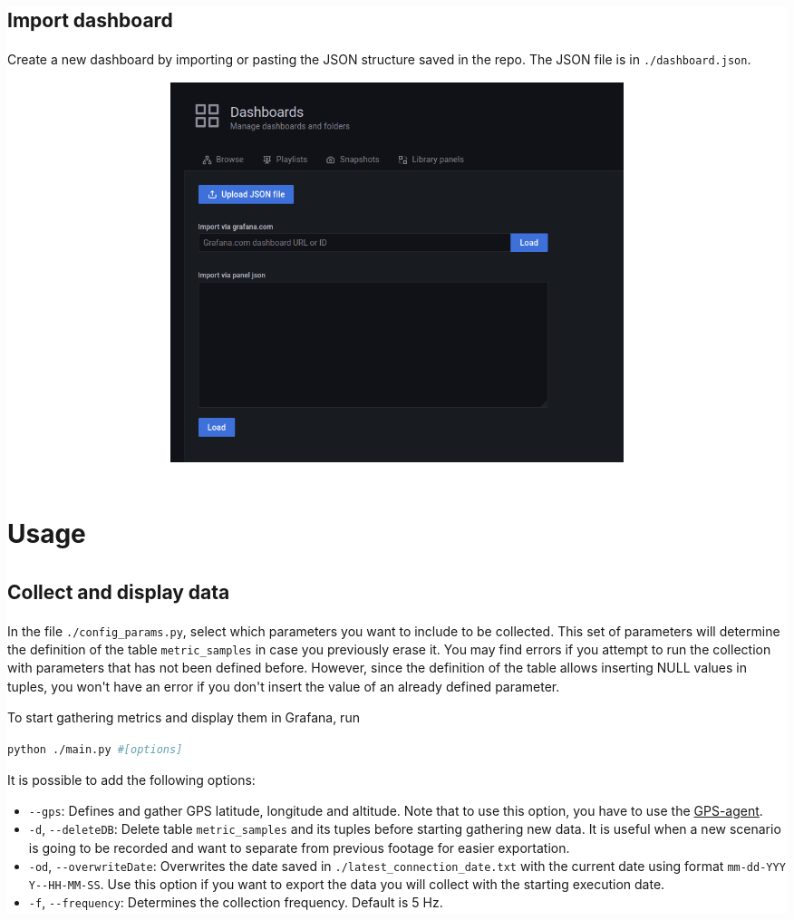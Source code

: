 ## Import dashboard
Create a new dashboard by importing or pasting the JSON structure saved in the repo. The JSON file is in ``./dashboard.json``.

<img src="../media/importDashboard.png" alt="import Dashboard" width="500" style="display: block; margin: 0 auto"/><br>

# Usage
## Collect and display data
In the file ``./config_params.py``, select which parameters you want to include to be collected. This set of parameters will determine the definition of the table ``metric_samples`` in case you previously erase it. You may find errors if you attempt to run the collection with parameters that has not been defined before. However, since the definition of the table allows inserting NULL values in tuples, you won't have an error if you don't insert the value of an already defined parameter.

To start gathering metrics and display them in Grafana, run
```bash
python ./main.py #[options]
```
It is possible to add the following options:
 - ``--gps``: Defines and gather GPS latitude, longitude and altitude. Note that to use this option, you have to use the [GPS-agent](https://gitavcn.uws.ac.uk/dtena/gps-agent).
 - ``-d``, ``--deleteDB``: Delete table ``metric_samples`` and its tuples before starting gathering new data. It is useful when a new scenario is going to be recorded and want to separate from previous footage for easier exportation.
 - ``-od``, ``--overwriteDate``: Overwrites the date saved in ``./latest_connection_date.txt`` with the current date using format ``mm-dd-YYYY--HH-MM-SS``. Use this option if you want to export the data you will collect with the starting execution date.
 - ``-f``, ``--frequency``: Determines the collection frequency. Default is 5 Hz.
